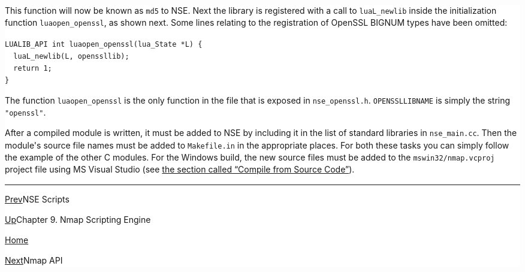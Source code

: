 This function will now be known as `md5` to NSE. Next the library is registered with a call to `luaL_newlib` inside the initialization function `luaopen_openssl`, as shown next. Some lines relating to the registration of OpenSSL BIGNUM types have been omitted:

```
LUALIB_API int luaopen_openssl(lua_State *L) {
  luaL_newlib(L, openssllib);
  return 1;
}

```

The function `luaopen_openssl` is the only function in the file that is exposed in `nse_openssl.h`. `OPENSSLLIBNAME` is simply the string `"openssl"`.

 After a compiled module is written, it must be added to NSE by including it in the list of standard libraries in `nse_main.cc`. Then the module's source file names must be added to `Makefile.in` in the appropriate places. For both these tasks you can simply follow the example of the other C modules. For the Windows build, the new source files must be added to the `mswin32/nmap.vcproj` project file using MS Visual Studio (see [the section called “Compile from Source Code”](https://nmap.org/book/inst-windows.html#inst-win-source)).

---

[Prev](https://nmap.org/book/nse-scripts.html)NSE Scripts

[Up](https://nmap.org/book/nse.html)Chapter 9. Nmap Scripting Engine

[Home](https://nmap.org/book/toc.html)

[Next](https://nmap.org/book/nse-api.html)Nmap API